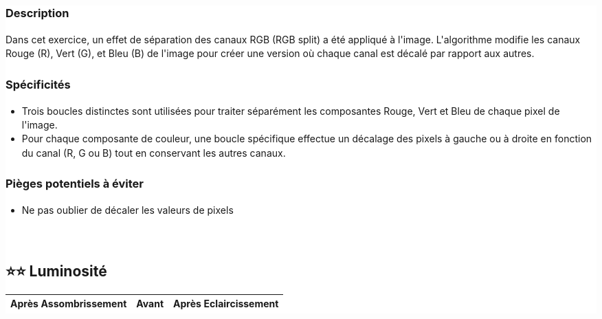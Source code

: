 ### Description
Dans cet exercice, un effet de séparation des canaux RGB (RGB split) a été appliqué à l'image. L'algorithme modifie les canaux Rouge (R), Vert (G), et Bleu (B) de l'image pour créer une version où chaque canal est décalé par rapport aux autres.

### Spécificités
- Trois boucles distinctes sont utilisées pour traiter séparément les composantes Rouge, Vert et Bleu de chaque pixel de l'image.
- Pour chaque composante de couleur, une boucle spécifique effectue un décalage des pixels à gauche ou à droite en fonction du canal (R, G ou B) tout en conservant les autres canaux.

### Pièges potentiels à éviter
- Ne pas oublier de décaler les valeurs de pixels

<br>

## ⭐⭐ Luminosité

| Après Assombrissement | Avant | Après Eclaircissement |
| --- | :-: |  --: |